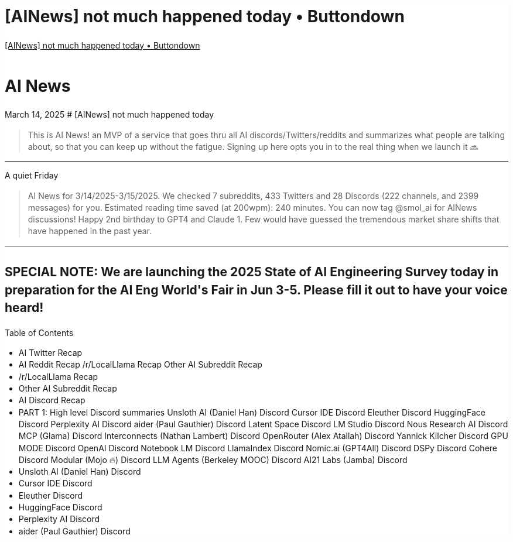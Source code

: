 # [AINews] not much happened today • Buttondown

[[AINews] not much happened today • Buttondown](https://buttondown.com/ainews/archive/ainews-not-much-happened-today-7693/)

# AI News
March 14, 2025 # [AINews] not much happened today
> This is AI News! an MVP of a service that goes thru all AI discords/Twitters/reddits and summarizes what people are talking about, so that you can keep up without the fatigue. Signing up here opts you in to the real thing when we launch it 🔜
---
A quiet Friday
> AI News for 3/14/2025-3/15/2025. We checked 7 subreddits, 433 Twitters and 28 Discords (222 channels, and 2399 messages) for you. Estimated reading time saved (at 200wpm): 240 minutes. You can now tag @smol_ai for AINews discussions!
Happy 2nd birthday to GPT4 and Claude 1. Few would have guessed the tremendous market share shifts that have happened in the past year.

---
SPECIAL NOTE: We are launching the 2025 State of AI Engineering Survey today in preparation for the AI Eng World's Fair in Jun 3-5. Please fill it out to have your voice heard!
---

Table of Contents

* AI Twitter Recap
* AI Reddit Recap
/r/LocalLlama Recap
Other AI Subreddit Recap
* /r/LocalLlama Recap
* Other AI Subreddit Recap
* AI Discord Recap
* PART 1: High level Discord summaries
Unsloth AI (Daniel Han) Discord
Cursor IDE Discord
Eleuther Discord
HuggingFace Discord
Perplexity AI Discord
aider (Paul Gauthier) Discord
Latent Space Discord
LM Studio Discord
Nous Research AI Discord
MCP (Glama) Discord
Interconnects (Nathan Lambert) Discord
OpenRouter (Alex Atallah) Discord
Yannick Kilcher Discord
GPU MODE Discord
OpenAI Discord
Notebook LM Discord
LlamaIndex Discord
Nomic.ai (GPT4All) Discord
DSPy Discord
Cohere Discord
Modular (Mojo 🔥) Discord
LLM Agents (Berkeley MOOC) Discord
AI21 Labs (Jamba) Discord
* Unsloth AI (Daniel Han) Discord
* Cursor IDE Discord
* Eleuther Discord
* HuggingFace Discord
* Perplexity AI Discord
* aider (Paul Gauthier) Discord